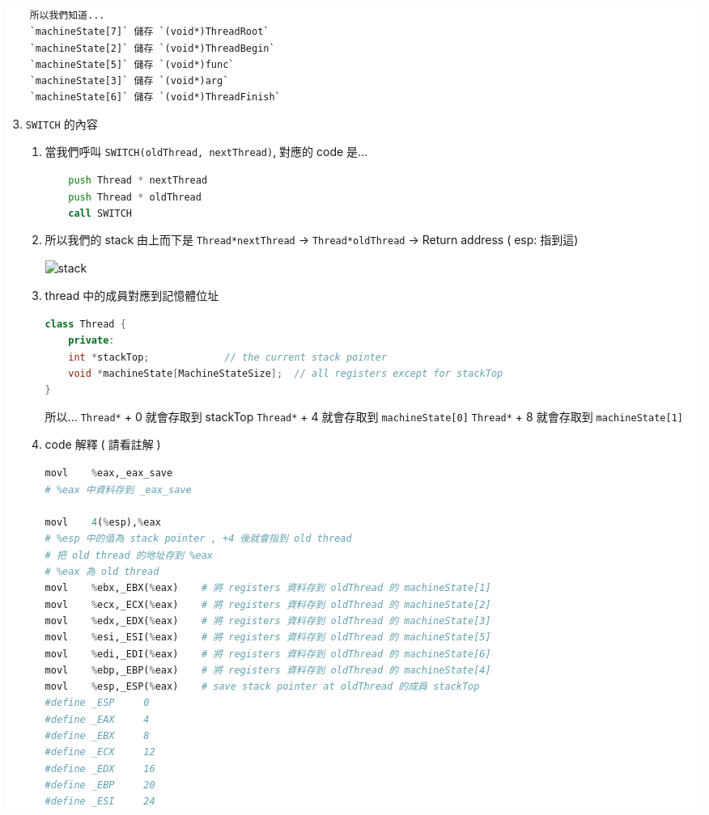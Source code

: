         所以我們知道...
        `machineState[7]` 儲存 `(void*)ThreadRoot`
        `machineState[2]` 儲存 `(void*)ThreadBegin`
        `machineState[5]` 儲存 `(void*)func`
        `machineState[3]` 儲存 `(void*)arg`
        `machineState[6]` 儲存 `(void*)ThreadFinish`



3. `SWITCH` 的內容

   1. 當我們呼叫 `SWITCH(oldThread, nextThread)`, 對應的 code 是...

        ```asm
            push Thread * nextThread
            push Thread * oldThread
            call SWITCH
        ```

   2. 所以我們的 stack 由上而下是 `Thread*nextThread` → `Thread*oldThread` → Return address ( esp: 指到這)

        ![stack](https://i.imgur.com/7F2fpKg.png)

   3. thread 中的成員對應到記憶體位址

        ```c++
        class Thread {
            private:
            int *stackTop;             // the current stack pointer
            void *machineState[MachineStateSize];  // all registers except for stackTop
        }
        ```

        所以...
        `Thread*` + 0 就會存取到 stackTop
        `Thread*` + 4 就會存取到 `machineState[0]`
        `Thread*` + 8 就會存取到 `machineState[1]`

   4. code 解釋 ( 請看註解 )

        ```python
        movl    %eax,_eax_save         
        # %eax 中資料存到 _eax_save
        
        movl    4(%esp),%eax            
        # %esp 中的值為 stack pointer , +4 後就會指到 old thread
        # 把 old thread 的地址存到 %eax 
        # %eax 為 old thread
        movl    %ebx,_EBX(%eax)    # 將 registers 資料存到 oldThread 的 machineState[1] 
        movl    %ecx,_ECX(%eax)    # 將 registers 資料存到 oldThread 的 machineState[2]
        movl    %edx,_EDX(%eax)    # 將 registers 資料存到 oldThread 的 machineState[3]
        movl    %esi,_ESI(%eax)    # 將 registers 資料存到 oldThread 的 machineState[5]
        movl    %edi,_EDI(%eax)    # 將 registers 資料存到 oldThread 的 machineState[6]
        movl    %ebp,_EBP(%eax)    # 將 registers 資料存到 oldThread 的 machineState[4]
        movl    %esp,_ESP(%eax)    # save stack pointer at oldThread 的成員 stackTop
        #define _ESP     0
        #define _EAX     4
        #define _EBX     8
        #define _ECX     12
        #define _EDX     16
        #define _EBP     20
        #define _ESI     24